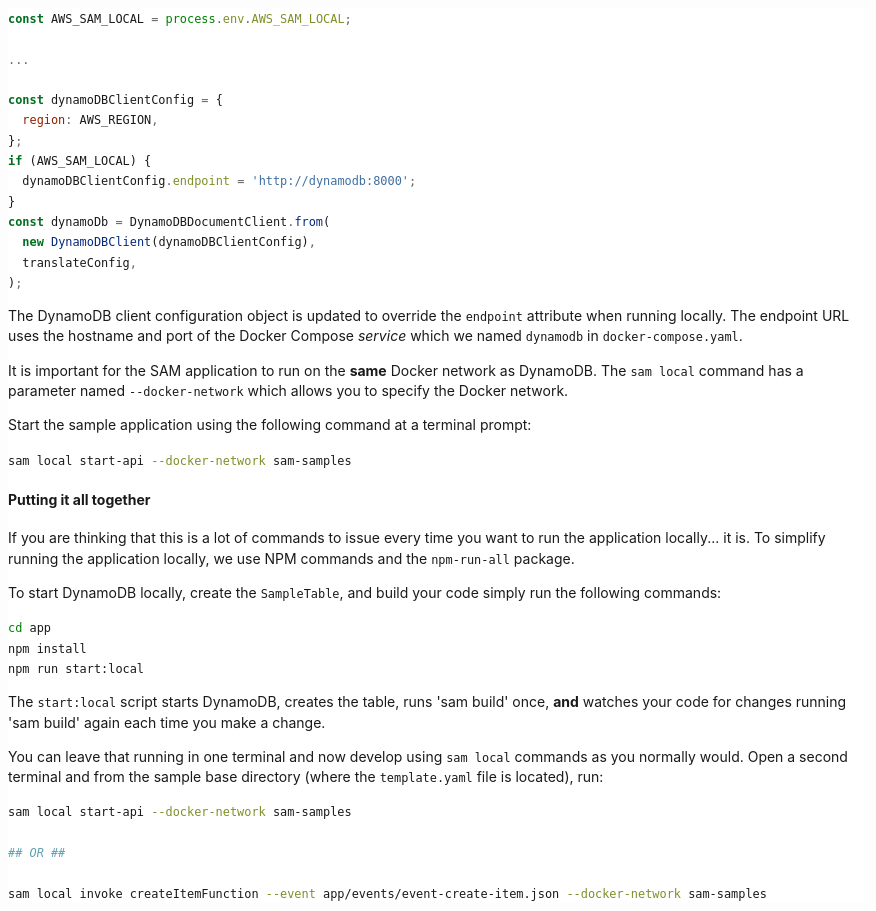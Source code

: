 ```javascript
const AWS_SAM_LOCAL = process.env.AWS_SAM_LOCAL;

...

const dynamoDBClientConfig = {
  region: AWS_REGION,
};
if (AWS_SAM_LOCAL) {
  dynamoDBClientConfig.endpoint = 'http://dynamodb:8000';
}
const dynamoDb = DynamoDBDocumentClient.from(
  new DynamoDBClient(dynamoDBClientConfig),
  translateConfig,
);
```

The DynamoDB client configuration object is updated to override the `endpoint` attribute when running locally. The endpoint URL uses the hostname and port of the Docker Compose _service_ which we named `dynamodb` in `docker-compose.yaml`.

It is important for the SAM application to run on the **same** Docker network as DynamoDB. The `sam local` command has a parameter named `--docker-network` which allows you to specify the Docker network.

Start the sample application using the following command at a terminal prompt:

```bash
sam local start-api --docker-network sam-samples
```

#### Putting it all together

If you are thinking that this is a lot of commands to issue every time you want to run the application locally... it is. To simplify running the application locally, we use NPM commands and the `npm-run-all` package.

To start DynamoDB locally, create the `SampleTable`, and build your code simply run the following commands:

```bash
cd app
npm install
npm run start:local
```

The `start:local` script starts DynamoDB, creates the table, runs 'sam build' once, **and** watches your code for changes running 'sam build' again each time you make a change.

You can leave that running in one terminal and now develop using `sam local` commands as you normally would. Open a second terminal and from the sample base directory (where the `template.yaml` file is located), run:

```bash
sam local start-api --docker-network sam-samples

## OR ##

sam local invoke createItemFunction --event app/events/event-create-item.json --docker-network sam-samples
```
